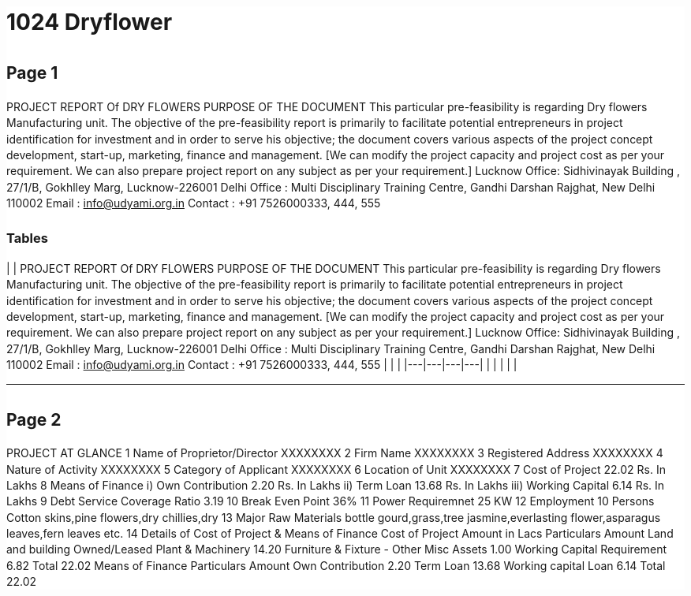# 1024 Dryflower

## Page 1

PROJECT REPORT Of DRY FLOWERS PURPOSE OF THE DOCUMENT This particular pre-feasibility is regarding Dry flowers Manufacturing unit. The objective of the pre-feasibility report is primarily to facilitate potential entrepreneurs in project identification for investment and in order to serve his objective; the document covers various aspects of the project concept development, start-up, marketing, finance and management. [We can modify the project capacity and project cost as per your requirement. We can also prepare project report on any subject as per your requirement.] Lucknow Office: Sidhivinayak Building , 27/1/B, Gokhlley Marg, Lucknow-226001 Delhi Office : Multi Disciplinary Training Centre, Gandhi Darshan Rajghat, New Delhi 110002 Email : info@udyami.org.in Contact : +91 7526000333, 444, 555

### Tables

|  | PROJECT REPORT
Of
DRY FLOWERS
PURPOSE OF THE DOCUMENT
This particular pre-feasibility is regarding Dry flowers Manufacturing unit.
The objective of the pre-feasibility report is primarily to facilitate potential entrepreneurs in project
identification for investment and in order to serve his objective; the document covers various aspects
of the project concept development, start-up, marketing, finance and management.
[We can modify the project capacity and project cost as per your requirement. We can also prepare
project report on any subject as per your requirement.]
Lucknow Office: Sidhivinayak Building ,
27/1/B, Gokhlley Marg, Lucknow-226001
Delhi Office : Multi Disciplinary Training
Centre, Gandhi Darshan Rajghat,
New Delhi 110002
Email : info@udyami.org.in
Contact : +91 7526000333, 444, 555 |  |  |
|---|---|---|---|
|  |  |  |  |

---

## Page 2

PROJECT AT GLANCE 1 Name of Proprietor/Director XXXXXXXX 2 Firm Name XXXXXXXX 3 Registered Address XXXXXXXX 4 Nature of Activity XXXXXXXX 5 Category of Applicant XXXXXXXX 6 Location of Unit XXXXXXXX 7 Cost of Project 22.02 Rs. In Lakhs 8 Means of Finance i) Own Contribution 2.20 Rs. In Lakhs ii) Term Loan 13.68 Rs. In Lakhs iii) Working Capital 6.14 Rs. In Lakhs 9 Debt Service Coverage Ratio 3.19 10 Break Even Point 36% 11 Power Requiremnet 25 KW 12 Employment 10 Persons Cotton skins,pine flowers,dry chillies,dry 13 Major Raw Materials bottle gourd,grass,tree jasmine,everlasting flower,asparagus leaves,fern leaves etc. 14 Details of Cost of Project & Means of Finance Cost of Project Amount in Lacs Particulars Amount Land and building Owned/Leased Plant & Machinery 14.20 Furniture & Fixture - Other Misc Assets 1.00 Working Capital Requirement 6.82 Total 22.02 Means of Finance Particulars Amount Own Contribution 2.20 Term Loan 13.68 Working capital Loan 6.14 Total 22.02
